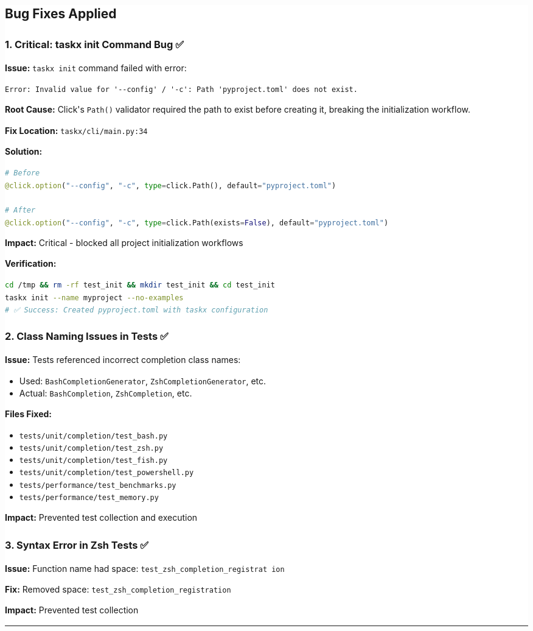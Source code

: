 ## Bug Fixes Applied

### 1. Critical: taskx init Command Bug ✅

**Issue:** `taskx init` command failed with error:
```
Error: Invalid value for '--config' / '-c': Path 'pyproject.toml' does not exist.
```

**Root Cause:** Click's `Path()` validator required the path to exist before creating it, breaking the initialization workflow.

**Fix Location:** `taskx/cli/main.py:34`

**Solution:**
```python
# Before
@click.option("--config", "-c", type=click.Path(), default="pyproject.toml")

# After
@click.option("--config", "-c", type=click.Path(exists=False), default="pyproject.toml")
```

**Impact:** Critical - blocked all project initialization workflows

**Verification:**
```bash
cd /tmp && rm -rf test_init && mkdir test_init && cd test_init
taskx init --name myproject --no-examples
# ✅ Success: Created pyproject.toml with taskx configuration
```

### 2. Class Naming Issues in Tests ✅

**Issue:** Tests referenced incorrect completion class names:
- Used: `BashCompletionGenerator`, `ZshCompletionGenerator`, etc.
- Actual: `BashCompletion`, `ZshCompletion`, etc.

**Files Fixed:**
- `tests/unit/completion/test_bash.py`
- `tests/unit/completion/test_zsh.py`
- `tests/unit/completion/test_fish.py`
- `tests/unit/completion/test_powershell.py`
- `tests/performance/test_benchmarks.py`
- `tests/performance/test_memory.py`

**Impact:** Prevented test collection and execution

### 3. Syntax Error in Zsh Tests ✅

**Issue:** Function name had space: `test_zsh_completion_registrat ion`

**Fix:** Removed space: `test_zsh_completion_registration`

**Impact:** Prevented test collection

---